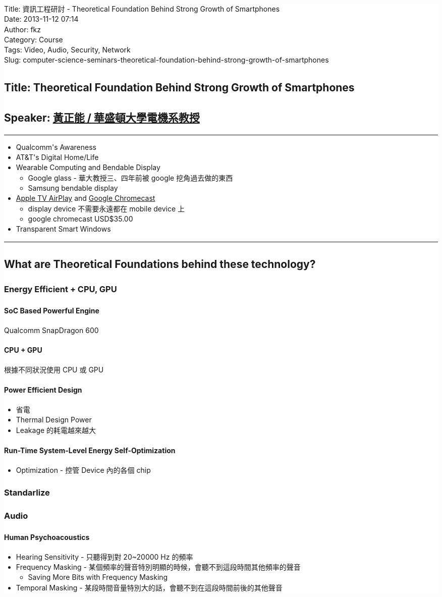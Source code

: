 Title: 資訊工程研討 - Theoretical Foundation Behind Strong Growth of Smartphones  
Date: 2013-11-12 07:14  
Author: fkz  
Category: Course  
Tags: Video, Audio, Security, Network  
Slug: computer-science-seminars-theoretical-foundation-behind-strong-growth-of-smartphones  
  
  
## Title: Theoretical Foundation Behind Strong Growth of Smartphones  
## Speaker: [黃正能 / 華盛頓大學電機系教授](http://www.ee.washington.edu/faculty/hwang/)  
  
---  
  
* Qualcomm's Awareness  
* AT&T's Digital Home/Life  
* Wearable Computing and Bendable Display  
    * Google glass - 華大教授三、四年前被 google 挖角過去做的東西  
    * Samsung bendable display  
* [Apple TV AirPlay](https://www.apple.com/airplay/) and [Google Chromecast](http://www.google.com/intl/en/chrome/devices/chromecast/#netflix)  
    * display device 不需要永遠都在 mobile device 上  
    * google chromecast USD$35.00  
* Transparent Smart Windows  
  
---  
## What are Theoretical Foundations behind these technology?  
  
### Energy Efficient + CPU, GPU  
#### SoC Based Powerful Engine  
Qualcomm SnapDragon 600  
  
#### CPU + GPU  
根據不同狀況使用 CPU 或 GPU  
  
#### Power Efficient Design  
+ 省電  
+ Thermal Design Power  
+ Leakage 的耗電越來越大  
  
#### Run-Time System-Level Energy Self-Optimization  
+ Optimization - 控管 Device 內的各個 chip  
  
### Standarlize  
### Audio  
#### Human Psychoacoustics  
+ Hearing Sensitivity - 只聽得到對 20~20000 Hz 的頻率  
+ Frequency Masking - 某個頻率的聲音特別明顯的時候，會聽不到這段時間其他頻率的聲音  
    + Saving More Bits with Frequency Masking  
+ Temporal Masking - 某段時間音量特別大的話，會聽不到在這段時間前後的其他聲音  
  
